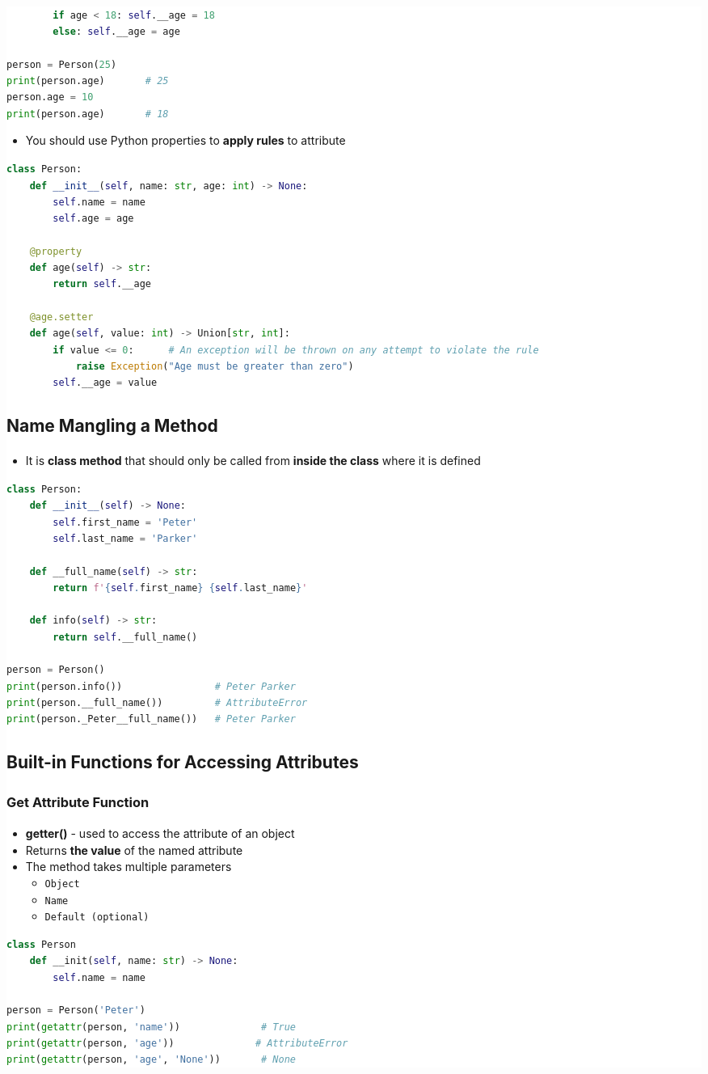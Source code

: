 ```python
        if age < 18: self.__age = 18
        else: self.__age = age

person = Person(25)
print(person.age)       # 25
person.age = 10
print(person.age)       # 18
```
- You should use Python properties to **apply rules** to attribute
```python
class Person:
    def __init__(self, name: str, age: int) -> None:
        self.name = name
        self.age = age

    @property
    def age(self) -> str:
        return self.__age

    @age.setter
    def age(self, value: int) -> Union[str, int]:
        if value <= 0:      # An exception will be thrown on any attempt to violate the rule
            raise Exception("Age must be greater than zero")
        self.__age = value
```
## Name Mangling a Method
- It is **class method** that should only be called from **inside the class** where it is defined
```python
class Person:
    def __init__(self) -> None:
        self.first_name = 'Peter'
        self.last_name = 'Parker'

    def __full_name(self) -> str:
        return f'{self.first_name} {self.last_name}'

    def info(self) -> str:
        return self.__full_name()

person = Person()
print(person.info())                # Peter Parker
print(person.__full_name())         # AttributeError
print(person._Peter__full_name())   # Peter Parker
```
## Built-in Functions for Accessing Attributes
### Get Attribute Function
- **getter()** - used to access the attribute of an object
- Returns **the value** of the named attribute
- The method takes multiple parameters
  - `Object`
  - `Name`
  - `Default (optional)`
```python
class Person
    def __init(self, name: str) -> None:
        self.name = name

person = Person('Peter')
print(getattr(person, 'name'))              # True
print(getattr(person, 'age'))              # AttributeError
print(getattr(person, 'age', 'None'))       # None
```